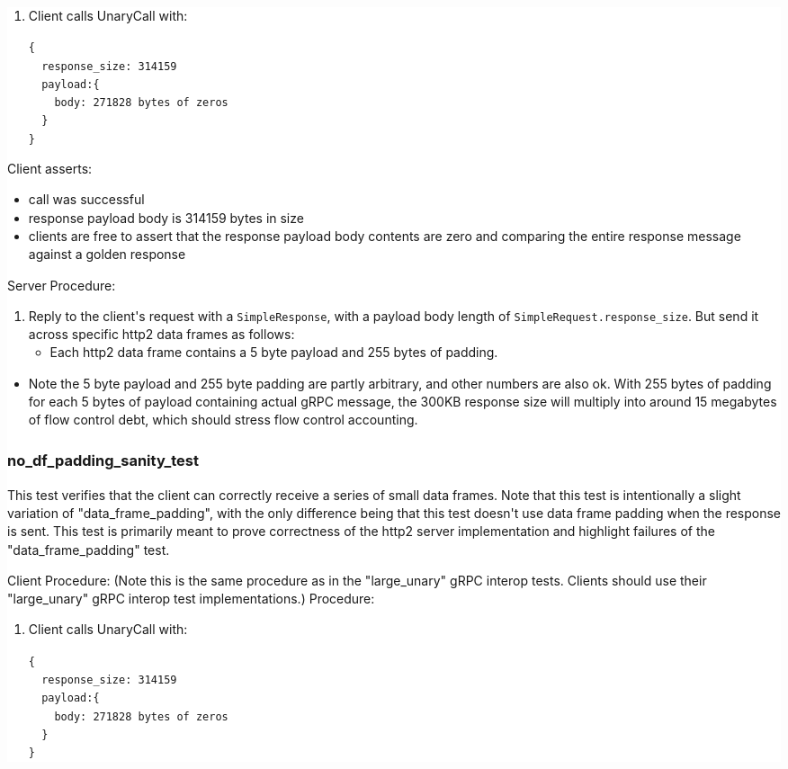 1.  Client calls UnaryCall with:

    ```
    {
      response_size: 314159
      payload:{
        body: 271828 bytes of zeros
      }
    }
    ```

Client asserts:

- call was successful
- response payload body is 314159 bytes in size
- clients are free to assert that the response payload body contents are zero
  and comparing the entire response message against a golden response

Server Procedure:

1. Reply to the client's request with a `SimpleResponse`, with a payload
   body length of `SimpleRequest.response_size`. But send it across specific
   http2 data frames as follows:
   - Each http2 data frame contains a 5 byte payload and 255 bytes of padding.

- Note the 5 byte payload and 255 byte padding are partly arbitrary,
  and other numbers are also ok. With 255 bytes of padding for each 5 bytes of
  payload containing actual gRPC message, the 300KB response size will
  multiply into around 15 megabytes of flow control debt, which should stress
  flow control accounting.

### no_df_padding_sanity_test

This test verifies that the client can correctly receive a series of small
data frames. Note that this test is intentionally a slight variation of
"data_frame_padding", with the only difference being that this test doesn't use data
frame padding when the response is sent. This test is primarily meant to
prove correctness of the http2 server implementation and highlight failures
of the "data_frame_padding" test.

Client Procedure:
(Note this is the same procedure as in the "large_unary" gRPC interop tests.
Clients should use their "large_unary" gRPC interop test implementations.)
Procedure:

1.  Client calls UnaryCall with:

    ```
    {
      response_size: 314159
      payload:{
        body: 271828 bytes of zeros
      }
    }
    ```
